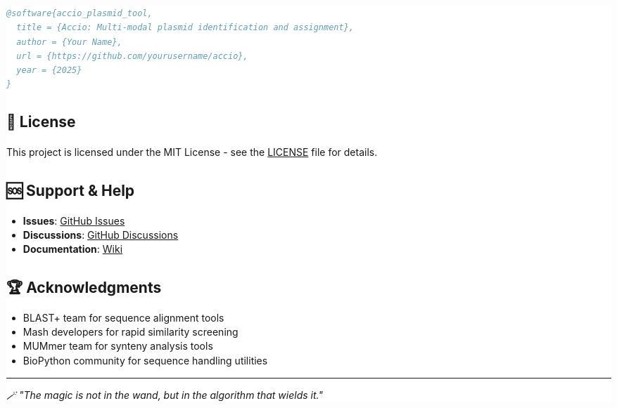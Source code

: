 ```bibtex
@software{accio_plasmid_tool,
  title = {Accio: Multi-modal plasmid identification and assignment},
  author = {Your Name},
  url = {https://github.com/yourusername/accio},
  year = {2025}
}
```

## 📜 License

This project is licensed under the MIT License - see the [LICENSE](LICENSE) file for details.

## 🆘 Support & Help

- **Issues**: [GitHub Issues](https://github.com/yourusername/accio/issues)
- **Discussions**: [GitHub Discussions](https://github.com/yourusername/accio/discussions)
- **Documentation**: [Wiki](https://github.com/yourusername/accio/wiki)

## 🏆 Acknowledgments

- BLAST+ team for sequence alignment tools
- Mash developers for rapid similarity screening
- MUMmer team for synteny analysis tools
- BioPython community for sequence handling utilities

---

*🪄 "The magic is not in the wand, but in the algorithm that wields it."*